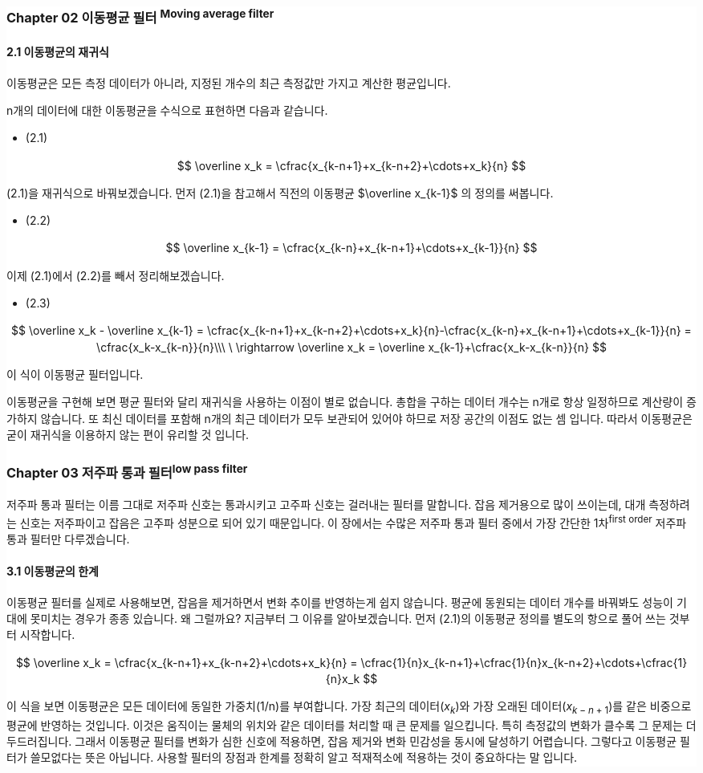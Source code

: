 ### Chapter 02 이동평균 필터 <sup>Moving average filter</sup>

#### 2.1 이동평균의 재귀식

이동평균은 모든 측정 데이터가 아니라, 지정된 개수의 최근 측정값만 가지고 계산한 평균입니다.

n개의 데이터에 대한 이동평균을 수식으로 표현하면 다음과 같습니다.

- (2.1)

$$
\overline x_k = \cfrac{x_{k-n+1}+x_{k-n+2}+\cdots+x_k}{n}
$$

(2.1)을 재귀식으로 바꿔보겠습니다. 먼저 (2.1)을 참고해서 직전의 이동평균 $\overline x_{k-1}$ 의 정의를 써봅니다.

- (2.2)

$$
\overline x_{k-1} = \cfrac{x_{k-n}+x_{k-n+1}+\cdots+x_{k-1}}{n}
$$

이제 (2.1)에서 (2.2)를 빼서 정리해보겠습니다.

- (2.3)

$$
\overline x_k - \overline x_{k-1} = \cfrac{x_{k-n+1}+x_{k-n+2}+\cdots+x_k}{n}-\cfrac{x_{k-n}+x_{k-n+1}+\cdots+x_{k-1}}{n} = \cfrac{x_k-x_{k-n}}{n}\\\ \
\rightarrow \overline x_k = \overline x_{k-1}+\cfrac{x_k-x_{k-n}}{n}
$$

이 식이 이동평균 필터입니다.

이동평균을 구현해 보면 평균 필터와 달리 재귀식을 사용하는 이점이 별로 없습니다. 총합을 구하는 데이터 개수는 n개로 항상 일정하므로 계산량이 증가하지 않습니다. 또 최신 데이터를 포함해 n개의 최근 데이터가 모두 보관되어 있어야 하므로 저장 공간의 이점도 없는 셈 입니다.
따라서 이동평균은 굳이 재귀식을 이용하지 않는 편이 유리할 것 입니다.

### Chapter 03 저주파 통과 필터<sup>low pass filter</sup>
저주파 통과 필터는 이름 그대로 저주파 신호는 통과시키고 고주파 신호는 걸러내는 필터를 말합니다. 잡음 제거용으로 많이 쓰이는데, 대개 측정하려는 신호는 저주파이고 잡음은 고주파 성분으로 되어 있기 때문입니다. 이 장에서는 수많은 저주파 통과 필터 중에서 가장 간단한 1차<sup>first order</sup> 저주파 통과 필터만 다루겠습니다.

#### 3.1 이동평균의 한계

이동평균 필터를 실제로 사용해보면, 잡음을 제거하면서 변화 추이를 반영하는게 쉽지 않습니다. 평균에 동원되는 데이터 개수를 바꿔봐도 성능이 기대에 못미치는 경우가 종종 있습니다. 왜 그럴까요? 지금부터 그 이유를 알아보겠습니다. 먼저 (2.1)의 이동평균 정의를 별도의 항으로 풀어 쓰는 것부터 시작합니다.

$$
\overline x_k = \cfrac{x_{k-n+1}+x_{k-n+2}+\cdots+x_k}{n} = \cfrac{1}{n}x_{k-n+1}+\cfrac{1}{n}x_{k-n+2}+\cdots+\cfrac{1}{n}x_k
$$

이 식을 보면 이동평균은 모든 데이터에 동일한 가중치(1/n)를 부여합니다. 가장 최근의 데이터($x_k$)와 가장 오래된 데이터($x_{k-n+1}$)를 같은 비중으로 평균에 반영하는 것입니다. 이것은 움직이는 물체의 위치와 같은 데이터를 처리할 때 큰 문제를 일으킵니다. 특히 측정값의 변화가 클수록 그 문제는 더 두드러집니다. 그래서 이동평균 필터를 변화가 심한 신호에 적용하면, 잡음 제거와 변화 민감성을 동시에 달성하기 어렵습니다. 그렇다고 이동평균 필터가 쓸모없다는 뜻은 아닙니다. 사용할 필터의 장점과 한계를 정확히 알고 적재적소에 적용하는 것이 중요하다는 말 입니다.
